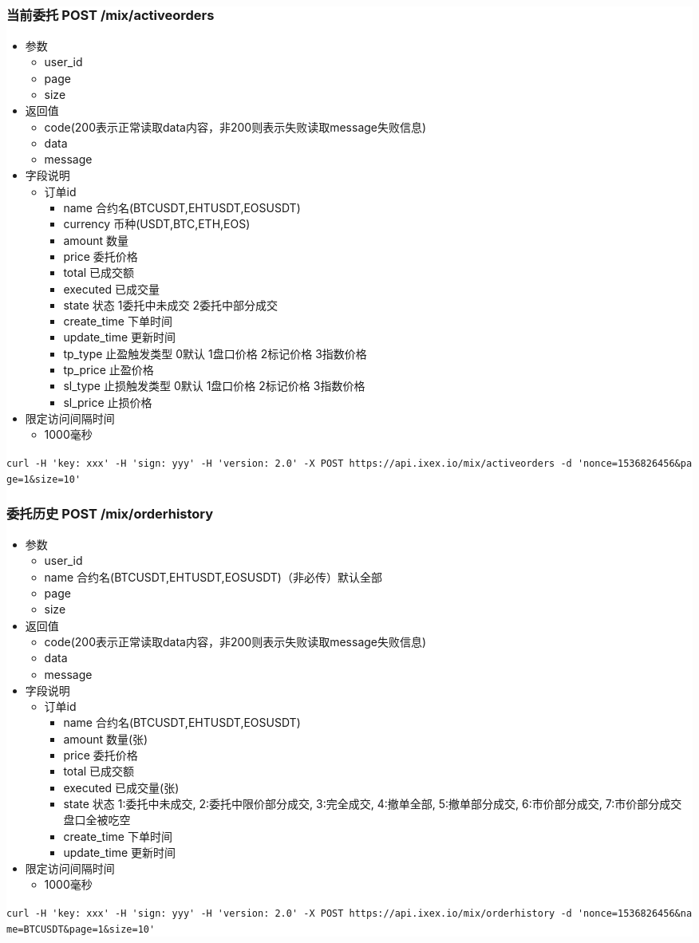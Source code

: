 ```
```

### <span id="open-apimixlist-mixactiveorders">当前委托 POST /mix/activeorders</span>
- 参数
  - user_id
  - page
  - size
- 返回值
  - code(200表示正常读取data内容，非200则表示失败读取message失败信息)
  - data
  - message
- 字段说明
  - 订单id
    - name 合约名(BTCUSDT,EHTUSDT,EOSUSDT)
    - currency 币种(USDT,BTC,ETH,EOS)
    - amount 数量
    - price 委托价格
    - total 已成交额
    - executed 已成交量
    - state 状态 1委托中未成交 2委托中部分成交
    - create_time 下单时间
    - update_time 更新时间
    - tp_type 止盈触发类型 0默认 1盘口价格 2标记价格 3指数价格
    - tp_price 止盈价格
    - sl_type 止损触发类型 0默认 1盘口价格 2标记价格 3指数价格
    - sl_price 止损价格
- 限定访问间隔时间
	-	1000毫秒
```
curl -H 'key: xxx' -H 'sign: yyy' -H 'version: 2.0' -X POST https://api.ixex.io/mix/activeorders -d 'nonce=1536826456&page=1&size=10'
```

### <span id="open-apimixlist-mixorderhistory">委托历史 POST /mix/orderhistory</span>
- 参数
  - user_id
  - name 合约名(BTCUSDT,EHTUSDT,EOSUSDT)（非必传）默认全部
  - page
  - size
- 返回值
  - code(200表示正常读取data内容，非200则表示失败读取message失败信息)
  - data
  - message
- 字段说明
  - 订单id
    - name 合约名(BTCUSDT,EHTUSDT,EOSUSDT)
    - amount 数量(张)
    - price 委托价格
    - total 已成交额
    - executed 已成交量(张)
    - state 状态 1:委托中未成交, 2:委托中限价部分成交, 3:完全成交, 4:撤单全部, 5:撤单部分成交, 6:市价部分成交, 7:市价部分成交盘口全被吃空
    - create_time 下单时间
    - update_time 更新时间
- 限定访问间隔时间
	-	1000毫秒
```
curl -H 'key: xxx' -H 'sign: yyy' -H 'version: 2.0' -X POST https://api.ixex.io/mix/orderhistory -d 'nonce=1536826456&name=BTCUSDT&page=1&size=10'
```
